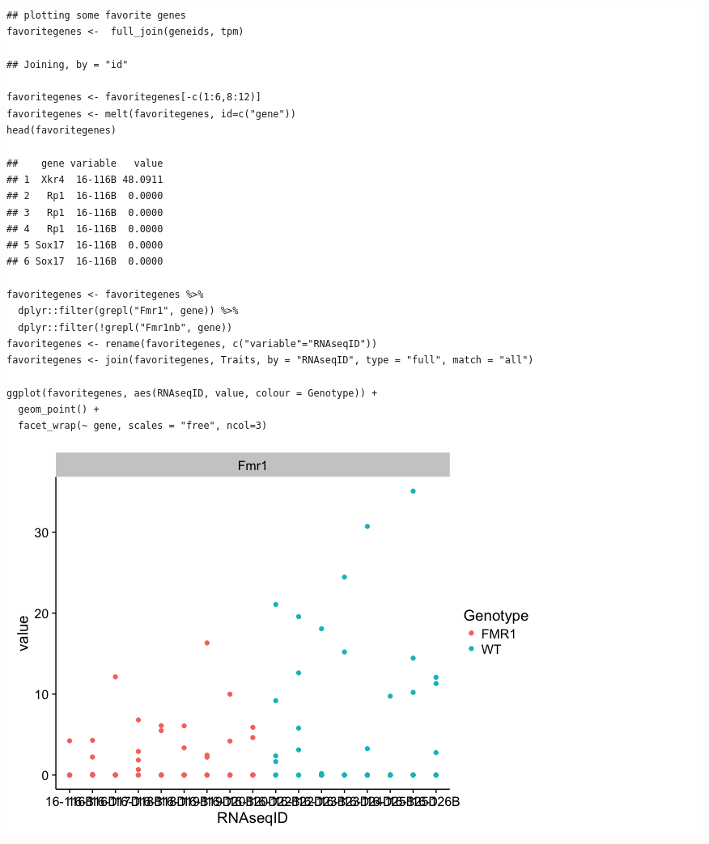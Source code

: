     ## plotting some favorite genes
    favoritegenes <-  full_join(geneids, tpm)

    ## Joining, by = "id"

    favoritegenes <- favoritegenes[-c(1:6,8:12)]  
    favoritegenes <- melt(favoritegenes, id=c("gene"))
    head(favoritegenes)

    ##    gene variable   value
    ## 1  Xkr4  16-116B 48.0911
    ## 2   Rp1  16-116B  0.0000
    ## 3   Rp1  16-116B  0.0000
    ## 4   Rp1  16-116B  0.0000
    ## 5 Sox17  16-116B  0.0000
    ## 6 Sox17  16-116B  0.0000

    favoritegenes <- favoritegenes %>%
      dplyr::filter(grepl("Fmr1", gene)) %>%
      dplyr::filter(!grepl("Fmr1nb", gene))
    favoritegenes <- rename(favoritegenes, c("variable"="RNAseqID"))
    favoritegenes <- join(favoritegenes, Traits, by = "RNAseqID", type = "full", match = "all")

    ggplot(favoritegenes, aes(RNAseqID, value, colour = Genotype)) + 
      geom_point() + 
      facet_wrap(~ gene, scales = "free", ncol=3)

![](FMR1_files/figure-markdown_strict/fmr1-3.png)

